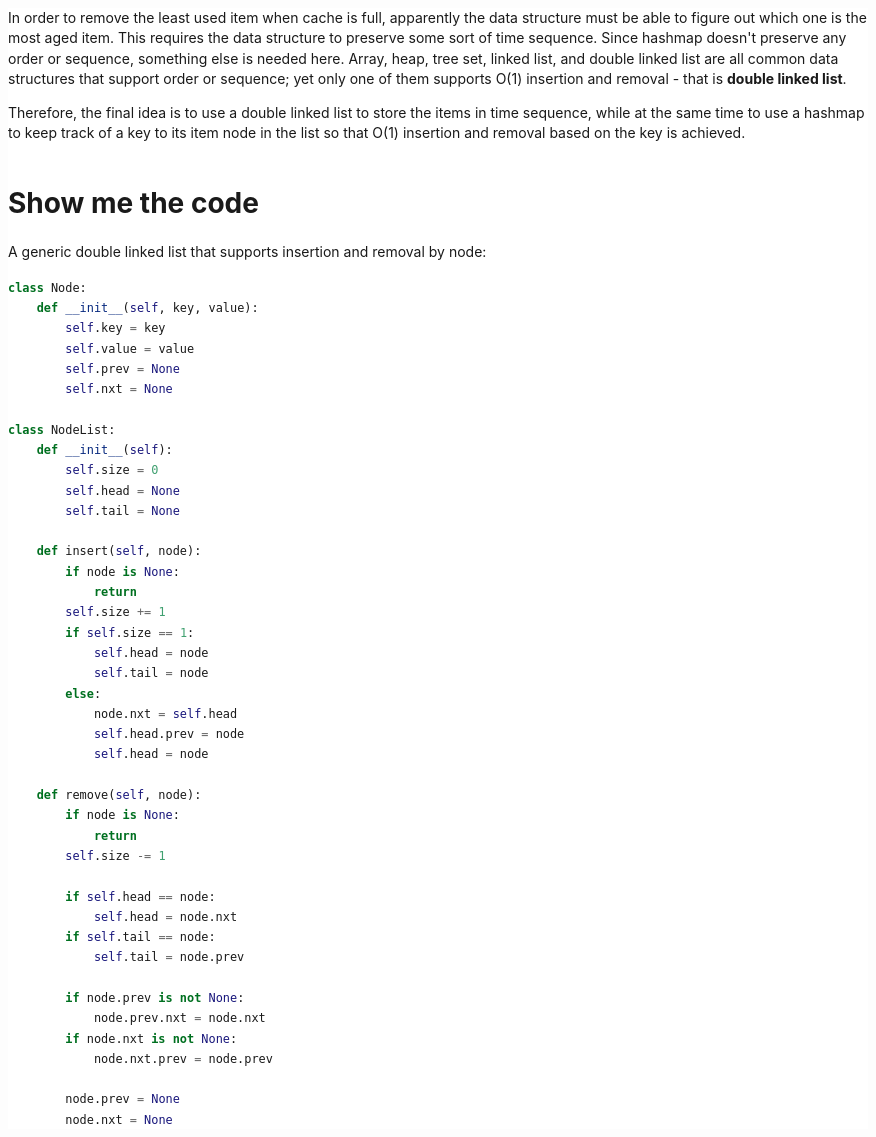 In order to remove the least used item when cache is full, apparently the data structure must be able to figure out which one is the most aged item. This requires the data structure to preserve some sort of time sequence. Since hashmap doesn't preserve any order or sequence, something else is needed here. Array, heap, tree set, linked list, and double linked list are all common data structures that support order or sequence; yet only one of them supports O(1) insertion and removal - that is **double linked list**.

Therefore, the final idea is to use a double linked list to store the items in time sequence, while at the same time to use a hashmap to keep track of a key to its item node in the list so that O(1) insertion and removal based on the key is achieved.

# Show me the code

A generic double linked list that supports insertion and removal by node:

```python
class Node:
    def __init__(self, key, value):
        self.key = key
        self.value = value
        self.prev = None
        self.nxt = None

class NodeList:
    def __init__(self):
        self.size = 0
        self.head = None
        self.tail = None
    
    def insert(self, node):
        if node is None:
            return
        self.size += 1
        if self.size == 1:
            self.head = node
            self.tail = node
        else:
            node.nxt = self.head
            self.head.prev = node
            self.head = node
    
    def remove(self, node):
        if node is None:
            return
        self.size -= 1

        if self.head == node:
            self.head = node.nxt
        if self.tail == node:
            self.tail = node.prev

        if node.prev is not None:
            node.prev.nxt = node.nxt
        if node.nxt is not None:
            node.nxt.prev = node.prev

        node.prev = None
        node.nxt = None

```
